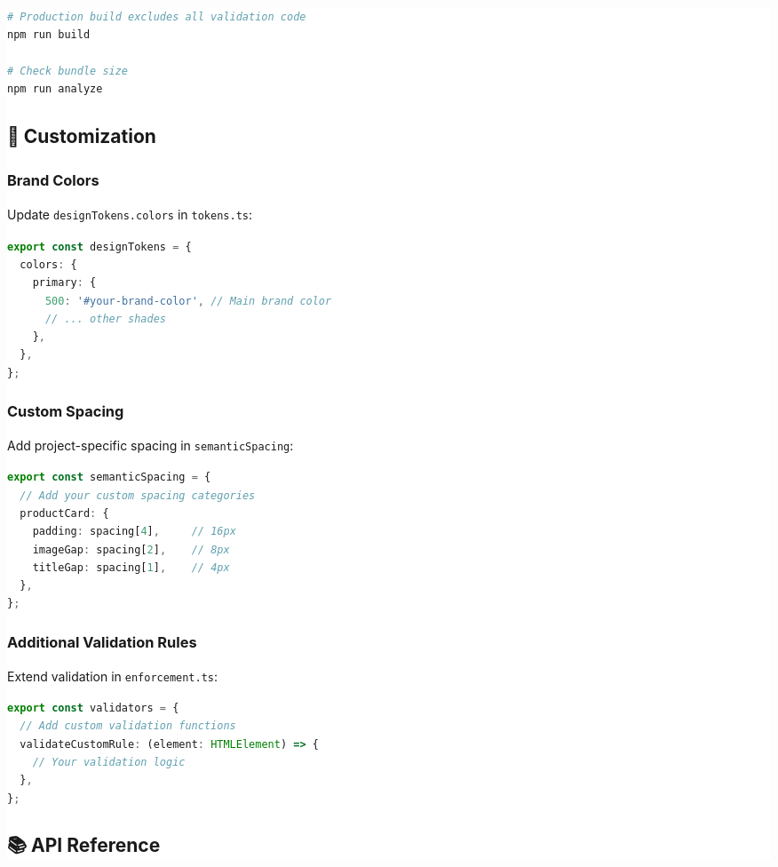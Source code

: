 ```bash
# Production build excludes all validation code
npm run build

# Check bundle size
npm run analyze
```

## 🎨 Customization

### Brand Colors

Update `designTokens.colors` in `tokens.ts`:

```typescript
export const designTokens = {
  colors: {
    primary: {
      500: '#your-brand-color', // Main brand color
      // ... other shades
    },
  },
};
```

### Custom Spacing

Add project-specific spacing in `semanticSpacing`:

```typescript
export const semanticSpacing = {
  // Add your custom spacing categories
  productCard: {
    padding: spacing[4],     // 16px
    imageGap: spacing[2],    // 8px
    titleGap: spacing[1],    // 4px
  },
};
```

### Additional Validation Rules

Extend validation in `enforcement.ts`:

```typescript
export const validators = {
  // Add custom validation functions
  validateCustomRule: (element: HTMLElement) => {
    // Your validation logic
  },
};
```

## 📚 API Reference
